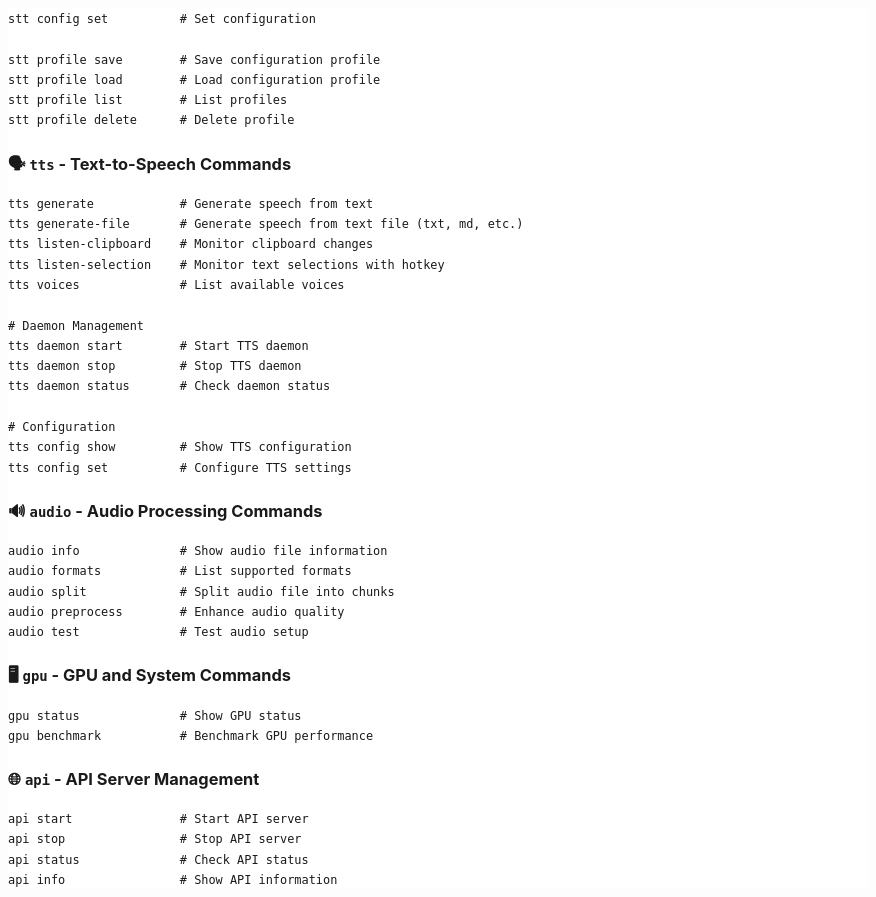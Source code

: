 ```
stt config set          # Set configuration

stt profile save        # Save configuration profile
stt profile load        # Load configuration profile
stt profile list        # List profiles
stt profile delete      # Delete profile
```

### 🗣️ `tts` - Text-to-Speech Commands

```
tts generate            # Generate speech from text
tts generate-file       # Generate speech from text file (txt, md, etc.)
tts listen-clipboard    # Monitor clipboard changes
tts listen-selection    # Monitor text selections with hotkey
tts voices              # List available voices

# Daemon Management
tts daemon start        # Start TTS daemon
tts daemon stop         # Stop TTS daemon
tts daemon status       # Check daemon status

# Configuration
tts config show         # Show TTS configuration
tts config set          # Configure TTS settings
```

### 🔊 `audio` - Audio Processing Commands

```
audio info              # Show audio file information
audio formats           # List supported formats
audio split             # Split audio file into chunks
audio preprocess        # Enhance audio quality
audio test              # Test audio setup
```

### 🖥️ `gpu` - GPU and System Commands

```
gpu status              # Show GPU status
gpu benchmark           # Benchmark GPU performance
```

### 🌐 `api` - API Server Management

```
api start               # Start API server
api stop                # Stop API server
api status              # Check API status
api info                # Show API information
```
